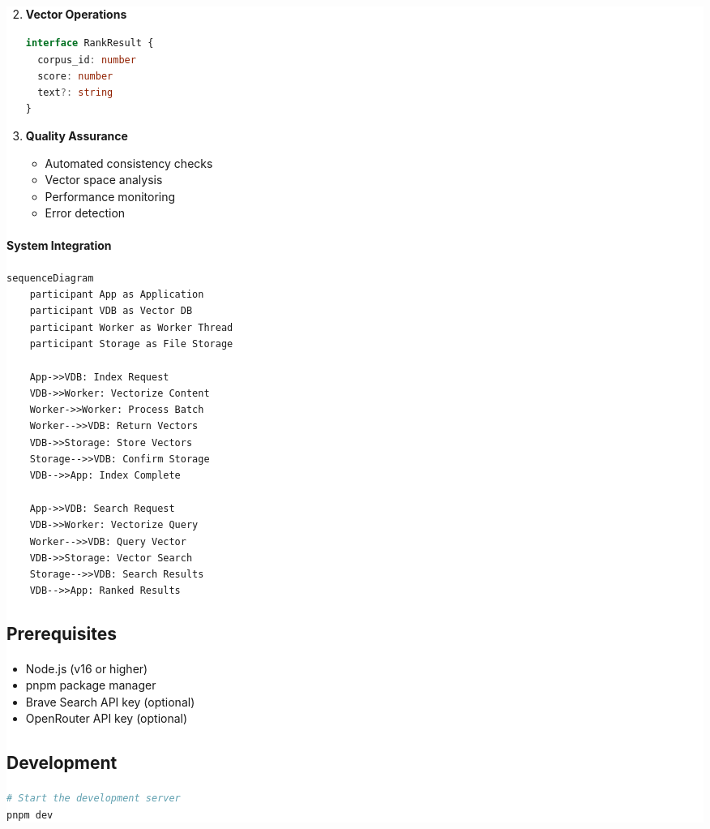 2. **Vector Operations**
   ```typescript
   interface RankResult {
     corpus_id: number
     score: number
     text?: string
   }
   ```

3. **Quality Assurance**
   - Automated consistency checks
   - Vector space analysis
   - Performance monitoring
   - Error detection

#### System Integration

```mermaid
sequenceDiagram
    participant App as Application
    participant VDB as Vector DB
    participant Worker as Worker Thread
    participant Storage as File Storage
    
    App->>VDB: Index Request
    VDB->>Worker: Vectorize Content
    Worker->>Worker: Process Batch
    Worker-->>VDB: Return Vectors
    VDB->>Storage: Store Vectors
    Storage-->>VDB: Confirm Storage
    VDB-->>App: Index Complete
    
    App->>VDB: Search Request
    VDB->>Worker: Vectorize Query
    Worker-->>VDB: Query Vector
    VDB->>Storage: Vector Search
    Storage-->>VDB: Search Results
    VDB-->>App: Ranked Results
```

## Prerequisites

- Node.js (v16 or higher)
- pnpm package manager
- Brave Search API key (optional)
- OpenRouter API key (optional)

## Development

```bash
# Start the development server
pnpm dev
```
